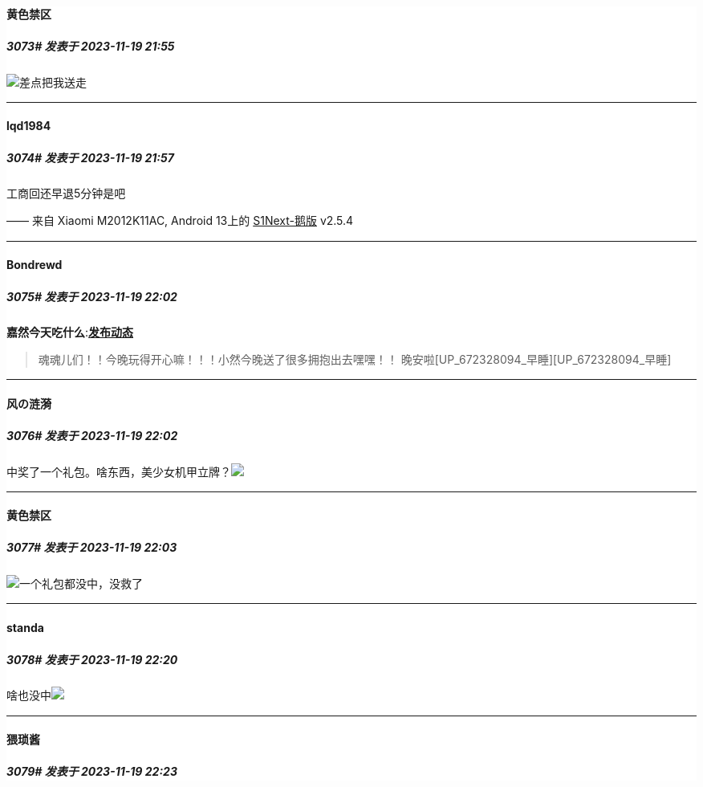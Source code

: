 ####  黄色禁区  
##### 3073#       发表于 2023-11-19 21:55

<img src="https://static.saraba1st.com/image/smiley/face2017/068.png" referrerpolicy="no-referrer">差点把我送走

*****

####  lqd1984  
##### 3074#       发表于 2023-11-19 21:57

工商回还早退5分钟是吧

—— 来自 Xiaomi M2012K11AC, Android 13上的 [S1Next-鹅版](https://github.com/ykrank/S1-Next/releases) v2.5.4

*****

####  Bondrewd  
##### 3075#       发表于 2023-11-19 22:02

<strong>嘉然今天吃什么</strong>:<strong>[发布动态](https://t.bilibili.com/865711372189564931)</strong><blockquote>魂魂儿们！！今晚玩得开心嘛！！！小然今晚送了很多拥抱出去嘿嘿！！
晚安啦[UP_672328094_早睡][UP_672328094_早睡]</blockquote>

*****

####  风の涟漪  
##### 3076#       发表于 2023-11-19 22:02

中奖了一个礼包。啥东西，美少女机甲立牌？<img src="https://static.saraba1st.com/image/smiley/face2017/130.png" referrerpolicy="no-referrer">


*****

####  黄色禁区  
##### 3077#       发表于 2023-11-19 22:03

<img src="https://static.saraba1st.com/image/smiley/face2017/067.png" referrerpolicy="no-referrer">一个礼包都没中，没救了


*****

####  standa  
##### 3078#       发表于 2023-11-19 22:20

啥也没中<img src="https://static.saraba1st.com/image/smiley/face2017/004.gif" referrerpolicy="no-referrer">


*****

####  猥琐酱  
##### 3079#       发表于 2023-11-19 22:23
